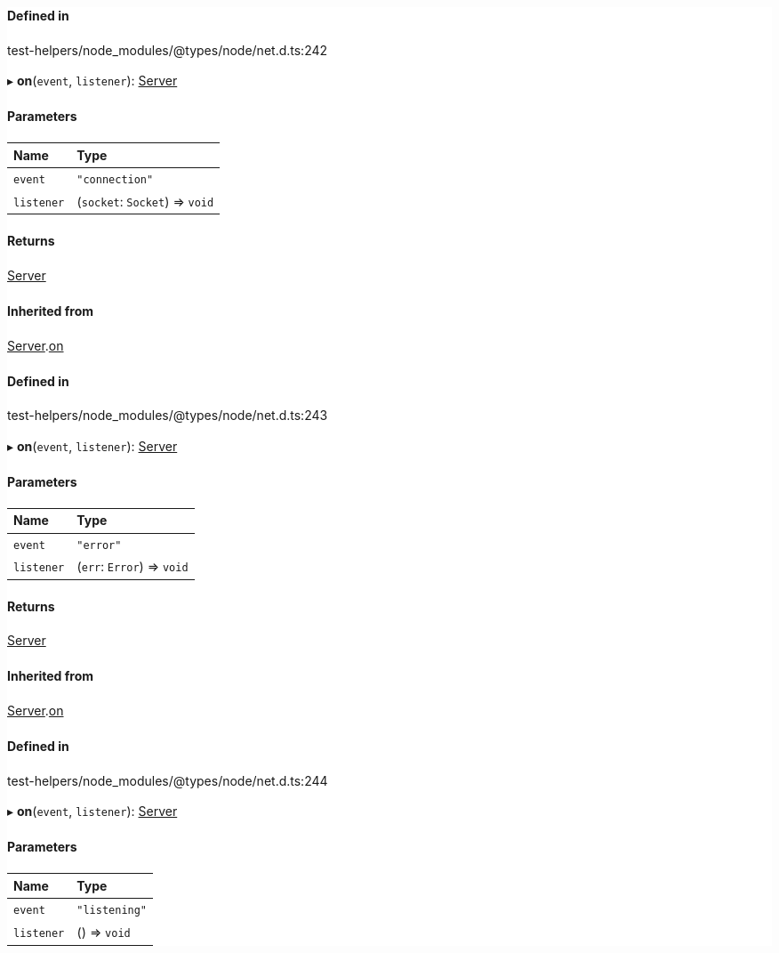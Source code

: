 #### Defined in

test-helpers/node_modules/@types/node/net.d.ts:242

▸ **on**(`event`, `listener`): [Server](ganache.server.md)

#### Parameters

| Name | Type |
| :------ | :------ |
| `event` | ``"connection"`` |
| `listener` | (`socket`: `Socket`) => `void` |

#### Returns

[Server](ganache.server.md)

#### Inherited from

[Server](../classes/http.server.md).[on](../classes/http.server.md#on)

#### Defined in

test-helpers/node_modules/@types/node/net.d.ts:243

▸ **on**(`event`, `listener`): [Server](ganache.server.md)

#### Parameters

| Name | Type |
| :------ | :------ |
| `event` | ``"error"`` |
| `listener` | (`err`: `Error`) => `void` |

#### Returns

[Server](ganache.server.md)

#### Inherited from

[Server](../classes/http.server.md).[on](../classes/http.server.md#on)

#### Defined in

test-helpers/node_modules/@types/node/net.d.ts:244

▸ **on**(`event`, `listener`): [Server](ganache.server.md)

#### Parameters

| Name | Type |
| :------ | :------ |
| `event` | ``"listening"`` |
| `listener` | () => `void` |
